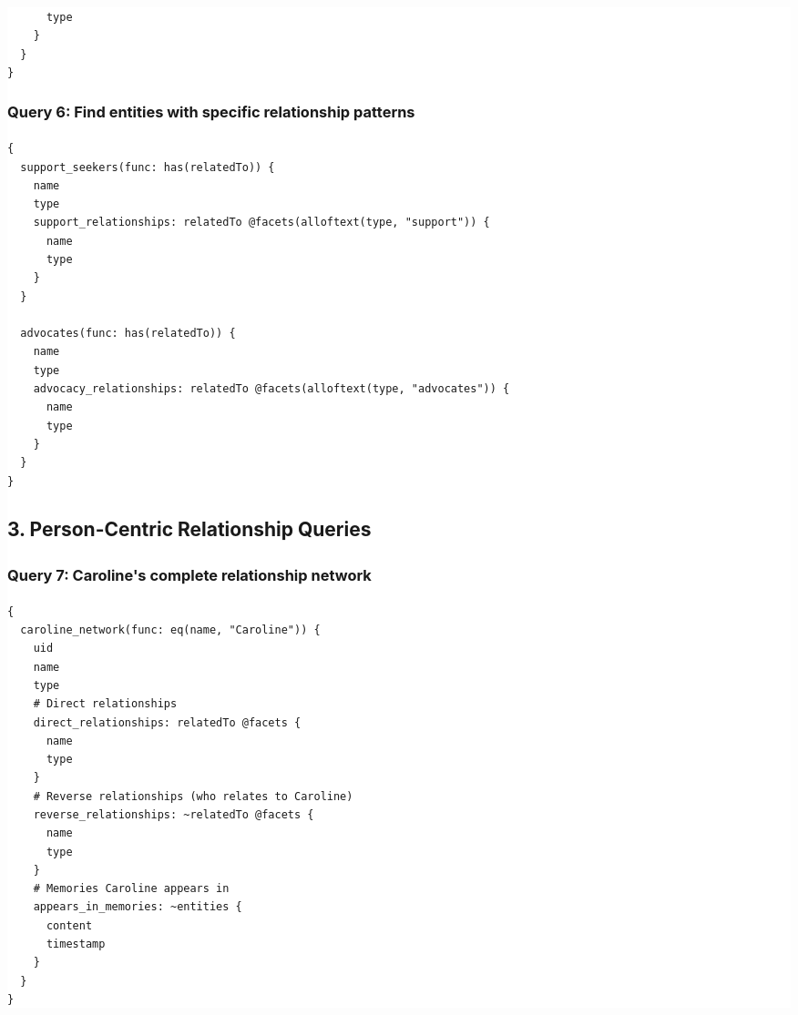 ```dql
      type
    }
  }
}
```

### Query 6: Find entities with specific relationship patterns
```dql
{
  support_seekers(func: has(relatedTo)) {
    name
    type
    support_relationships: relatedTo @facets(alloftext(type, "support")) {
      name
      type
    }
  }
  
  advocates(func: has(relatedTo)) {
    name
    type
    advocacy_relationships: relatedTo @facets(alloftext(type, "advocates")) {
      name
      type
    }
  }
}
```

## 3. Person-Centric Relationship Queries

### Query 7: Caroline's complete relationship network
```dql
{
  caroline_network(func: eq(name, "Caroline")) {
    uid
    name
    type
    # Direct relationships
    direct_relationships: relatedTo @facets {
      name
      type
    }
    # Reverse relationships (who relates to Caroline)
    reverse_relationships: ~relatedTo @facets {
      name
      type
    }
    # Memories Caroline appears in
    appears_in_memories: ~entities {
      content
      timestamp
    }
  }
}
```

